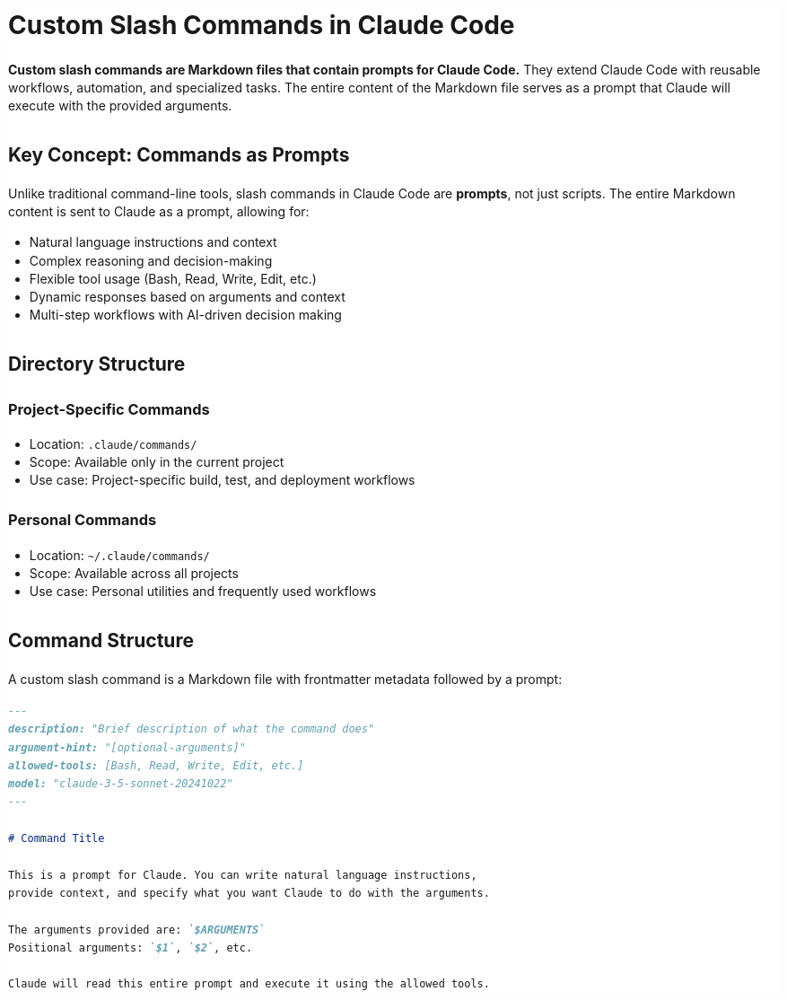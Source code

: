 # Custom Slash Commands in Claude Code

**Custom slash commands are Markdown files that contain prompts for Claude Code.** They extend Claude Code with reusable workflows, automation, and specialized tasks. The entire content of the Markdown file serves as a prompt that Claude will execute with the provided arguments.

## Key Concept: Commands as Prompts

Unlike traditional command-line tools, slash commands in Claude Code are **prompts**, not just scripts. The entire Markdown content is sent to Claude as a prompt, allowing for:

- Natural language instructions and context
- Complex reasoning and decision-making
- Flexible tool usage (Bash, Read, Write, Edit, etc.)
- Dynamic responses based on arguments and context
- Multi-step workflows with AI-driven decision making

## Directory Structure

### Project-Specific Commands
- Location: `.claude/commands/`
- Scope: Available only in the current project
- Use case: Project-specific build, test, and deployment workflows

### Personal Commands
- Location: `~/.claude/commands/`
- Scope: Available across all projects
- Use case: Personal utilities and frequently used workflows

## Command Structure

A custom slash command is a Markdown file with frontmatter metadata followed by a prompt:

```markdown
---
description: "Brief description of what the command does"
argument-hint: "[optional-arguments]"
allowed-tools: [Bash, Read, Write, Edit, etc.]
model: "claude-3-5-sonnet-20241022"
---

# Command Title

This is a prompt for Claude. You can write natural language instructions,
provide context, and specify what you want Claude to do with the arguments.

The arguments provided are: `$ARGUMENTS`
Positional arguments: `$1`, `$2`, etc.

Claude will read this entire prompt and execute it using the allowed tools.
```
